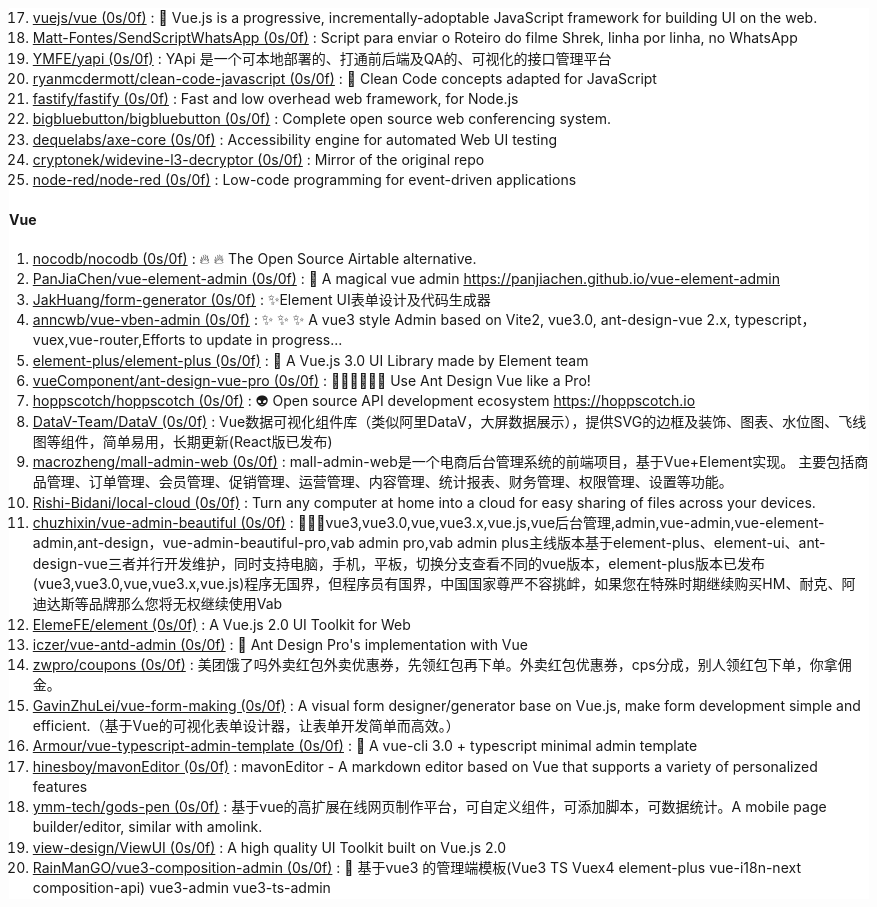 17. [vuejs/vue (0s/0f)](https://github.com/vuejs/vue) : 🖖 Vue.js is a progressive, incrementally-adoptable JavaScript framework for building UI on the web.
18. [Matt-Fontes/SendScriptWhatsApp (0s/0f)](https://github.com/Matt-Fontes/SendScriptWhatsApp) : Script para enviar o Roteiro do filme Shrek, linha por linha, no WhatsApp
19. [YMFE/yapi (0s/0f)](https://github.com/YMFE/yapi) : YApi 是一个可本地部署的、打通前后端及QA的、可视化的接口管理平台
20. [ryanmcdermott/clean-code-javascript (0s/0f)](https://github.com/ryanmcdermott/clean-code-javascript) : 🛁 Clean Code concepts adapted for JavaScript
21. [fastify/fastify (0s/0f)](https://github.com/fastify/fastify) : Fast and low overhead web framework, for Node.js
22. [bigbluebutton/bigbluebutton (0s/0f)](https://github.com/bigbluebutton/bigbluebutton) : Complete open source web conferencing system.
23. [dequelabs/axe-core (0s/0f)](https://github.com/dequelabs/axe-core) : Accessibility engine for automated Web UI testing
24. [cryptonek/widevine-l3-decryptor (0s/0f)](https://github.com/cryptonek/widevine-l3-decryptor) : Mirror of the original repo
25. [node-red/node-red (0s/0f)](https://github.com/node-red/node-red) : Low-code programming for event-driven applications

#### Vue
1. [nocodb/nocodb (0s/0f)](https://github.com/nocodb/nocodb) : 🔥 🔥 The Open Source Airtable alternative.
2. [PanJiaChen/vue-element-admin (0s/0f)](https://github.com/PanJiaChen/vue-element-admin) : 🎉 A magical vue admin https://panjiachen.github.io/vue-element-admin
3. [JakHuang/form-generator (0s/0f)](https://github.com/JakHuang/form-generator) : ✨Element UI表单设计及代码生成器
4. [anncwb/vue-vben-admin (0s/0f)](https://github.com/anncwb/vue-vben-admin) : ✨ ✨ ✨ A vue3 style Admin based on Vite2, vue3.0, ant-design-vue 2.x, typescript，vuex,vue-router,Efforts to update in progress...
5. [element-plus/element-plus (0s/0f)](https://github.com/element-plus/element-plus) : 🎉 A Vue.js 3.0 UI Library made by Element team
6. [vueComponent/ant-design-vue-pro (0s/0f)](https://github.com/vueComponent/ant-design-vue-pro) : 👨🏻‍💻👩🏻‍💻 Use Ant Design Vue like a Pro!
7. [hoppscotch/hoppscotch (0s/0f)](https://github.com/hoppscotch/hoppscotch) : 👽 Open source API development ecosystem https://hoppscotch.io
8. [DataV-Team/DataV (0s/0f)](https://github.com/DataV-Team/DataV) : Vue数据可视化组件库（类似阿里DataV，大屏数据展示），提供SVG的边框及装饰、图表、水位图、飞线图等组件，简单易用，长期更新(React版已发布)
9. [macrozheng/mall-admin-web (0s/0f)](https://github.com/macrozheng/mall-admin-web) : mall-admin-web是一个电商后台管理系统的前端项目，基于Vue+Element实现。 主要包括商品管理、订单管理、会员管理、促销管理、运营管理、内容管理、统计报表、财务管理、权限管理、设置等功能。
10. [Rishi-Bidani/local-cloud (0s/0f)](https://github.com/Rishi-Bidani/local-cloud) : Turn any computer at home into a cloud for easy sharing of files across your devices.
11. [chuzhixin/vue-admin-beautiful (0s/0f)](https://github.com/chuzhixin/vue-admin-beautiful) : 🚀🚀🚀vue3,vue3.0,vue,vue3.x,vue.js,vue后台管理,admin,vue-admin,vue-element-admin,ant-design，vue-admin-beautiful-pro,vab admin pro,vab admin plus主线版本基于element-plus、element-ui、ant-design-vue三者并行开发维护，同时支持电脑，手机，平板，切换分支查看不同的vue版本，element-plus版本已发布(vue3,vue3.0,vue,vue3.x,vue.js)程序无国界，但程序员有国界，中国国家尊严不容挑衅，如果您在特殊时期继续购买HM、耐克、阿迪达斯等品牌那么您将无权继续使用Vab
12. [ElemeFE/element (0s/0f)](https://github.com/ElemeFE/element) : A Vue.js 2.0 UI Toolkit for Web
13. [iczer/vue-antd-admin (0s/0f)](https://github.com/iczer/vue-antd-admin) : 🐜 Ant Design Pro's implementation with Vue
14. [zwpro/coupons (0s/0f)](https://github.com/zwpro/coupons) : 美团饿了吗外卖红包外卖优惠券，先领红包再下单。外卖红包优惠券，cps分成，别人领红包下单，你拿佣金。
15. [GavinZhuLei/vue-form-making (0s/0f)](https://github.com/GavinZhuLei/vue-form-making) : A visual form designer/generator base on Vue.js, make form development simple and efficient.（基于Vue的可视化表单设计器，让表单开发简单而高效。）
16. [Armour/vue-typescript-admin-template (0s/0f)](https://github.com/Armour/vue-typescript-admin-template) : 🖖 A vue-cli 3.0 + typescript minimal admin template
17. [hinesboy/mavonEditor (0s/0f)](https://github.com/hinesboy/mavonEditor) : mavonEditor - A markdown editor based on Vue that supports a variety of personalized features
18. [ymm-tech/gods-pen (0s/0f)](https://github.com/ymm-tech/gods-pen) : 基于vue的高扩展在线网页制作平台，可自定义组件，可添加脚本，可数据统计。A mobile page builder/editor, similar with amolink.
19. [view-design/ViewUI (0s/0f)](https://github.com/view-design/ViewUI) : A high quality UI Toolkit built on Vue.js 2.0
20. [RainManGO/vue3-composition-admin (0s/0f)](https://github.com/RainManGO/vue3-composition-admin) : 🎉 基于vue3 的管理端模板(Vue3 TS Vuex4 element-plus vue-i18n-next composition-api) vue3-admin vue3-ts-admin